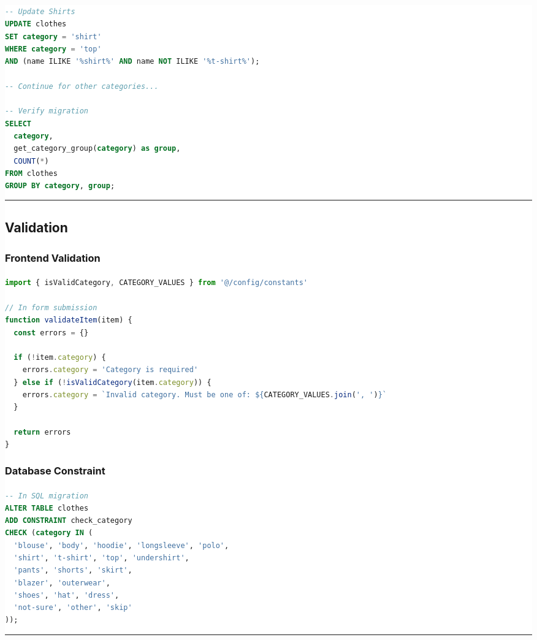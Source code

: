 ```sql
-- Update Shirts
UPDATE clothes 
SET category = 'shirt' 
WHERE category = 'top' 
AND (name ILIKE '%shirt%' AND name NOT ILIKE '%t-shirt%');

-- Continue for other categories...

-- Verify migration
SELECT 
  category,
  get_category_group(category) as group,
  COUNT(*) 
FROM clothes 
GROUP BY category, group;
```

---

## Validation

### Frontend Validation
```js
import { isValidCategory, CATEGORY_VALUES } from '@/config/constants'

// In form submission
function validateItem(item) {
  const errors = {}

  if (!item.category) {
    errors.category = 'Category is required'
  } else if (!isValidCategory(item.category)) {
    errors.category = `Invalid category. Must be one of: ${CATEGORY_VALUES.join(', ')}`
  }

  return errors
}
```

### Database Constraint
```sql
-- In SQL migration
ALTER TABLE clothes 
ADD CONSTRAINT check_category 
CHECK (category IN (
  'blouse', 'body', 'hoodie', 'longsleeve', 'polo', 
  'shirt', 't-shirt', 'top', 'undershirt',
  'pants', 'shorts', 'skirt',
  'blazer', 'outerwear',
  'shoes', 'hat', 'dress',
  'not-sure', 'other', 'skip'
));
```

---